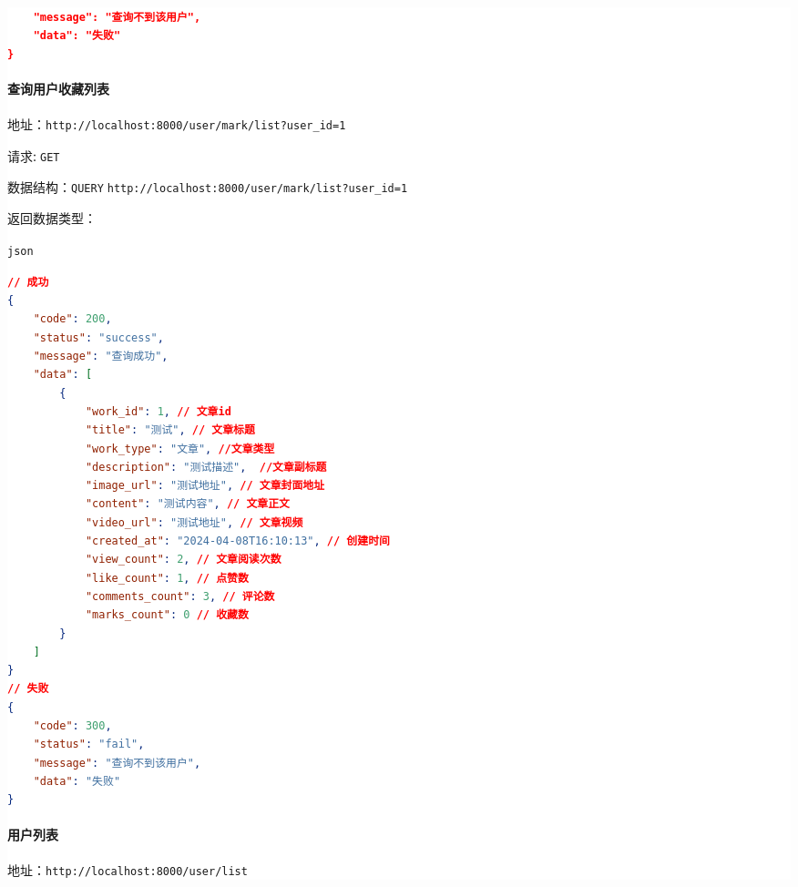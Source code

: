 ```json
    "message": "查询不到该用户",
    "data": "失败"
}
```



#### 查询用户收藏列表

地址：`http://localhost:8000/user/mark/list?user_id=1`

请求: `GET`

数据结构：`QUERY` `http://localhost:8000/user/mark/list?user_id=1`

返回数据类型：

`json`

```json
// 成功
{
    "code": 200,
    "status": "success",
    "message": "查询成功",
    "data": [
        {
            "work_id": 1, // 文章id
            "title": "测试", // 文章标题
            "work_type": "文章", //文章类型
            "description": "测试描述",  //文章副标题
            "image_url": "测试地址", // 文章封面地址
            "content": "测试内容", // 文章正文
            "video_url": "测试地址", // 文章视频
            "created_at": "2024-04-08T16:10:13", // 创建时间
            "view_count": 2, // 文章阅读次数
            "like_count": 1, // 点赞数
            "comments_count": 3, // 评论数
            "marks_count": 0 // 收藏数
        }
    ]
}
// 失败
{
    "code": 300,
    "status": "fail",
    "message": "查询不到该用户",
    "data": "失败"
}
```

#### 用户列表

地址：`http://localhost:8000/user/list`

